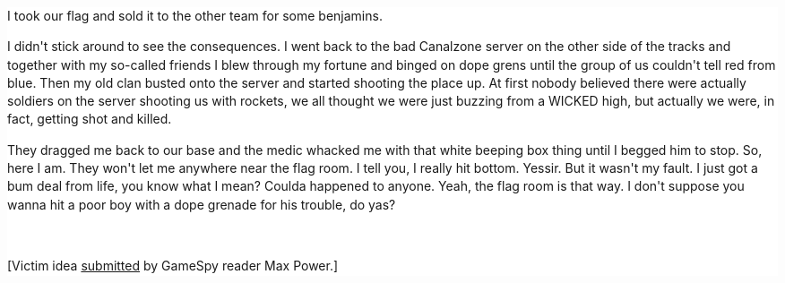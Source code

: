 I took our flag and sold it to the other team for some benjamins.

I didn't stick around to see the consequences. I went back to the bad
Canalzone server on the other side of the tracks and together with my
so-called friends I blew through my fortune and binged on dope grens
until the group of us couldn't tell red from blue. Then my old clan
busted onto the server and started shooting the place up. At first
nobody believed there were actually soldiers on the server shooting us
with rockets, we all thought we were just buzzing from a WICKED high,
but actually we were, in fact, getting shot and killed.

They dragged me back to our base and the medic whacked me with that
white beeping box thing until I begged him to stop. So, here I am. They
won't let me anywhere near the flag room. I tell you, I really hit
bottom. Yessir. But it wasn't my fault. I just got a bum deal from life,
you know what I mean? Coulda happened to anyone. Yeah, the flag room is
that way. I don't suppose you wanna hit a poor boy with a dope grenade
for his trouble, do yas?

&nbsp;

\[Victim idea [submitted](mailto:feedback@gamespy.com) by GameSpy reader
Max Power.\]
